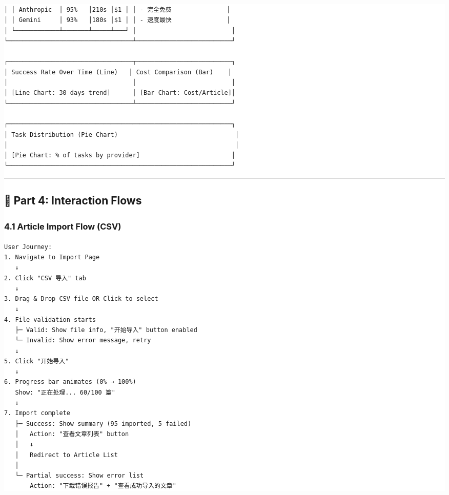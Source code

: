 ```
│ │ Anthropic  │ 95%   │210s │$1 │ │ - 完全免费               │
│ │ Gemini     │ 93%   │180s │$1 │ │ - 速度最快               │
│ └────────────┴───────┴─────┴───┘ │                          │
└──────────────────────────────────┴──────────────────────────┘

┌──────────────────────────────────┬──────────────────────────┐
│ Success Rate Over Time (Line)   │ Cost Comparison (Bar)    │
│                                  │                          │
│ [Line Chart: 30 days trend]      │ [Bar Chart: Cost/Article]│
└──────────────────────────────────┴──────────────────────────┘

┌─────────────────────────────────────────────────────────────┐
│ Task Distribution (Pie Chart)                                │
│                                                              │
│ [Pie Chart: % of tasks by provider]                         │
└─────────────────────────────────────────────────────────────┘
```

---

## 🔄 Part 4: Interaction Flows

### 4.1 Article Import Flow (CSV)

```
User Journey:
1. Navigate to Import Page
   ↓
2. Click "CSV 导入" tab
   ↓
3. Drag & Drop CSV file OR Click to select
   ↓
4. File validation starts
   ├─ Valid: Show file info, "开始导入" button enabled
   └─ Invalid: Show error message, retry
   ↓
5. Click "开始导入"
   ↓
6. Progress bar animates (0% → 100%)
   Show: "正在处理... 60/100 篇"
   ↓
7. Import complete
   ├─ Success: Show summary (95 imported, 5 failed)
   │   Action: "查看文章列表" button
   │   ↓
   │   Redirect to Article List
   │
   └─ Partial success: Show error list
       Action: "下载错误报告" + "查看成功导入的文章"
```
